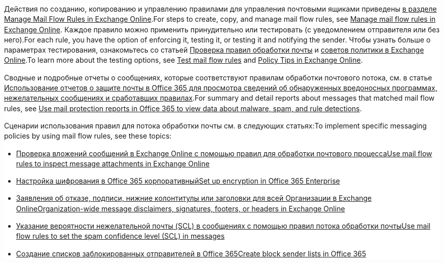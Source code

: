 <span data-ttu-id="6870d-109">Действия по созданию, копированию и управлению правилами для управления почтовыми ящиками приведены [в разделе Manage Mail Flow Rules in Exchange Online](https://docs.microsoft.com/exchange/security-and-compliance/mail-flow-rules/manage-mail-flow-rules).</span><span class="sxs-lookup"><span data-stu-id="6870d-109">For steps to create, copy, and manage mail flow rules, see [Manage mail flow rules in Exchange Online](https://docs.microsoft.com/exchange/security-and-compliance/mail-flow-rules/manage-mail-flow-rules).</span></span> <span data-ttu-id="6870d-110">Каждое правило можно применить принудительно или тестировать (с уведомлением отправителя или без него).</span><span class="sxs-lookup"><span data-stu-id="6870d-110">For each rule, you have the option of enforcing it, testing it, or testing it and notifying the sender.</span></span> <span data-ttu-id="6870d-111">Чтобы узнать больше о параметрах тестирования, ознакомьтесь со статьей [Проверка правил обработки почты](https://docs.microsoft.com/exchange/security-and-compliance/mail-flow-rules/test-mail-flow-rules) и [советов политики в Exchange Online](https://docs.microsoft.com/exchange/security-and-compliance/data-loss-prevention/policy-tips).</span><span class="sxs-lookup"><span data-stu-id="6870d-111">To learn more about the testing options, see [Test mail flow rules](https://docs.microsoft.com/exchange/security-and-compliance/mail-flow-rules/test-mail-flow-rules) and [Policy Tips in Exchange Online](https://docs.microsoft.com/exchange/security-and-compliance/data-loss-prevention/policy-tips).</span></span>
  
<span data-ttu-id="6870d-112">Сводные и подробные отчеты о сообщениях, которые соответствуют правилам обработки почтового потока, см. в статье [Использование отчетов о защите почты в Office 365 для просмотра сведений об обнаруженных вредоносных программах, нежелательных сообщениях и сработавших правилах](https://docs.microsoft.com/exchange/monitoring/use-mail-protection-reports).</span><span class="sxs-lookup"><span data-stu-id="6870d-112">For summary and detail reports about messages that matched mail flow rules, see [Use mail protection reports in Office 365 to view data about malware, spam, and rule detections](https://docs.microsoft.com/exchange/monitoring/use-mail-protection-reports).</span></span>
  
<span data-ttu-id="6870d-113">Сценарии использования правил для потока обработки почты см. в следующих статьях:</span><span class="sxs-lookup"><span data-stu-id="6870d-113">To implement specific messaging policies by using mail flow rules, see these topics:</span></span>
  
- [<span data-ttu-id="6870d-114">Проверка вложений сообщений в Exchange Online с помощью правил для обработки почтового процесса</span><span class="sxs-lookup"><span data-stu-id="6870d-114">Use mail flow rules to inspect message attachments in Exchange Online</span></span>](https://docs.microsoft.com/exchange/security-and-compliance/mail-flow-rules/inspect-message-attachments)

- [<span data-ttu-id="6870d-115">Настройка шифрования в Office 365 корпоративный</span><span class="sxs-lookup"><span data-stu-id="6870d-115">Set up encryption in Office 365 Enterprise</span></span>](../set-up-encryption.md)

- [<span data-ttu-id="6870d-116">Заявления об отказе, подписи, нижние колонтитулы или заголовки для всей Организации в Exchange Online</span><span class="sxs-lookup"><span data-stu-id="6870d-116">Organization-wide message disclaimers, signatures, footers, or headers in Exchange Online</span></span>](https://docs.microsoft.com/exchange/security-and-compliance/mail-flow-rules/disclaimers-signatures-footers-or-headers)

- [<span data-ttu-id="6870d-117">Указание вероятности нежелательной почты (SCL) в сообщениях с помощью правил потока обработки почты</span><span class="sxs-lookup"><span data-stu-id="6870d-117">Use mail flow rules to set the spam confidence level (SCL) in messages</span></span>](../use-mail-flow-rules-to-set-the-spam-confidence-level-scl-in-messages.md)

- [<span data-ttu-id="6870d-118">Создание списков заблокированных отправителей в Office 365</span><span class="sxs-lookup"><span data-stu-id="6870d-118">Create block sender lists in Office 365</span></span>](../create-block-sender-lists-in-office-365.md)
